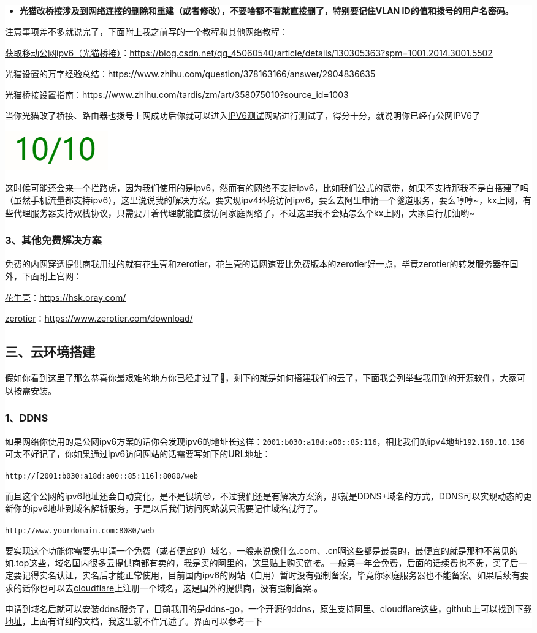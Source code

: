 - **光猫改桥接涉及到网络连接的删除和重建（或者修改），不要啥都不看就直接删了，特别要记住VLAN ID的值和拨号的用户名密码。**

注意事项差不多就说完了，下面附上我之前写的一个教程和其他网络教程：

[获取移动公网ipv6（光猫桥接）](https://blog.csdn.net/qq_45060540/article/details/130305363?spm=1001.2014.3001.5502)：https://blog.csdn.net/qq_45060540/article/details/130305363?spm=1001.2014.3001.5502

[光猫设置的万字经验总结](https://www.zhihu.com/question/378163166/answer/2904836635)：https://www.zhihu.com/question/378163166/answer/2904836635

[光猫桥接设置指南](https://www.zhihu.com/tardis/zm/art/358075010?source_id=1003)：https://www.zhihu.com/tardis/zm/art/358075010?source_id=1003

当你光猫改了桥接、路由器也拨号上网成功后你就可以进入[IPV6测试](https://test.ipv6s.com/)网站进行测试了，得分十分，就说明你已经有公网IPV6了

<img src="images/得分.png">

这时候可能还会来一个拦路虎，因为我们使用的是ipv6，然而有的网络不支持ipv6，比如我们公式的宽带，如果不支持那我不是白搭建了吗（虽然手机流量都支持ipv6），这里说说我的解决方案。要实现ipv4环境访问ipv6，要么去阿里申请一个隧道服务，要么哼哼~，kx上网，有些代理服务器支持双栈协议，只需要开着代理就能直接访问家庭网络了，不过这里我不会贴怎么个kx上网，大家自行加油哟~

### 3、其他免费解决方案

免费的内网穿透提供商我用过的就有花生壳和zerotier，花生壳的话网速要比免费版本的zerotier好一点，毕竟zerotier的转发服务器在国外，下面附上官网：

[花生壳](https://hsk.oray.com/)：https://hsk.oray.com/

[zerotier](https://www.zerotier.com/download/)：https://www.zerotier.com/download/

## 三、云环境搭建

假如你看到这里了那么恭喜你最艰难的地方你已经走过了🎇，剩下的就是如何搭建我们的云了，下面我会列举些我用到的开源软件，大家可以按需安装。

### 1、DDNS

如果网络你使用的是公网ipv6方案的话你会发现ipv6的地址长这样：`2001:b030:a18d:a00::85:116`，相比我们的ipv4地址`192.168.10.136`可太不好记了，你如果通过ipv6访问网站的话需要写如下的URL地址：

```http
http://[2001:b030:a18d:a00::85:116]:8080/web
```

而且这个公网的ipv6地址还会自动变化，是不是很坑😒，不过我们还是有解决方案滴，那就是DDNS+域名的方式，DDNS可以实现动态的更新你的ipv6地址到域名解析服务，于是以后我们访问网站就只需要记住域名就行了。

```http
http://www.yourdomain.com:8080/web
```

要实现这个功能你需要先申请一个免费（或者便宜的）域名，一般来说像什么.com、.cn啊这些都是最贵的，最便宜的就是那种不常见的如.top这些，域名国内很多云提供商都有卖的，我是买的阿里的，这里贴上购买[链接](https://wanwang.aliyun.com/?spm=5176.1830550.0.0.4dcd5f0fOsfKVB)。一般第一年会免费，后面的话续费也不贵，买了后一定要记得实名认证，实名后才能正常使用，目前国内ipv6的网站（自用）暂时没有强制备案，毕竟你家庭服务器也不能备案。如果后续有要求的话你也可以去[cloudflare](https://www.cloudflare.com/zh-cn/)上注册一个域名，这是国外的提供商，没有强制备案.。

申请到域名后就可以安装ddns服务了，目前我用的是ddns-go，一个开源的ddns，原生支持阿里、cloudflare这些，github上可以找到[下载地址](https://github.com/jeessy2/ddns-go)，上面有详细的文档，我这里就不作冗述了。界面可以参考一下
